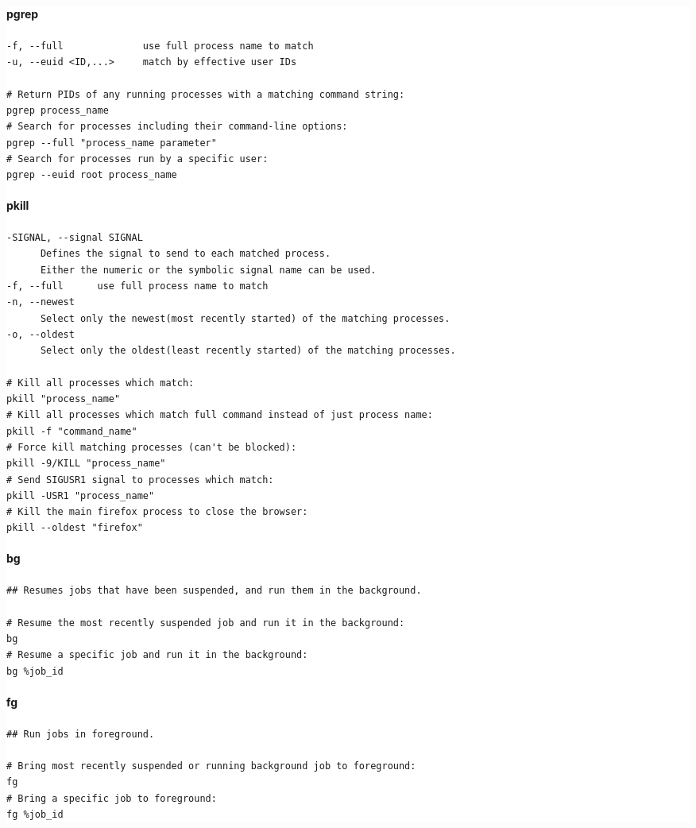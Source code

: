 #### pgrep
```shell
-f, --full              use full process name to match
-u, --euid <ID,...>     match by effective user IDs

# Return PIDs of any running processes with a matching command string:
pgrep process_name
# Search for processes including their command-line options:
pgrep --full "process_name parameter"
# Search for processes run by a specific user:
pgrep --euid root process_name
```

#### pkill
```shell
-SIGNAL, --signal SIGNAL
      Defines the signal to send to each matched process. 
      Either the numeric or the symbolic signal name can be used.
-f, --full      use full process name to match
-n, --newest
      Select only the newest(most recently started) of the matching processes.
-o, --oldest
      Select only the oldest(least recently started) of the matching processes.

# Kill all processes which match:
pkill "process_name"
# Kill all processes which match full command instead of just process name:
pkill -f "command_name"
# Force kill matching processes (can't be blocked):
pkill -9/KILL "process_name"
# Send SIGUSR1 signal to processes which match:
pkill -USR1 "process_name"
# Kill the main firefox process to close the browser:
pkill --oldest "firefox"
```

#### bg
```shell
## Resumes jobs that have been suspended, and run them in the background.

# Resume the most recently suspended job and run it in the background:
bg
# Resume a specific job and run it in the background:
bg %job_id
```
#### fg
```shell
## Run jobs in foreground.

# Bring most recently suspended or running background job to foreground:
fg
# Bring a specific job to foreground:
fg %job_id
```
